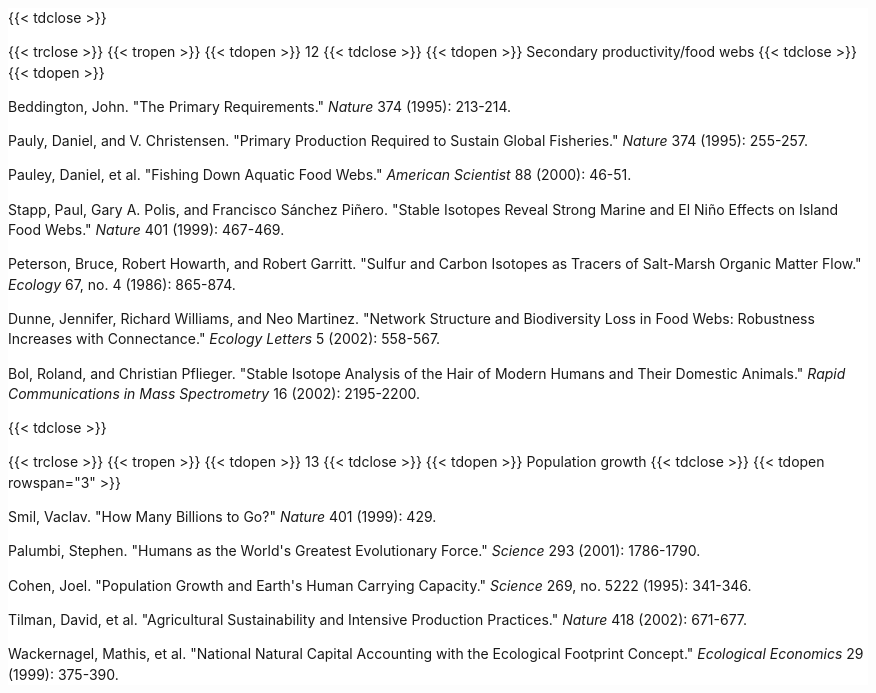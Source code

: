 {{< tdclose >}}

{{< trclose >}}
{{< tropen >}}
{{< tdopen >}}
12
{{< tdclose >}}
{{< tdopen >}}
Secondary productivity/food webs
{{< tdclose >}}
{{< tdopen >}}


Beddington, John. "The Primary Requirements." _Nature_ 374 (1995): 213-214.

Pauly, Daniel, and V. Christensen. "Primary Production Required to Sustain Global Fisheries." _Nature_ 374 (1995): 255-257.

Pauley, Daniel, et al. "Fishing Down Aquatic Food Webs." _American Scientist_ 88 (2000): 46-51.

Stapp, Paul, Gary A. Polis, and Francisco Sánchez Piñero. "Stable Isotopes Reveal Strong Marine and El Niño Effects on Island Food Webs." _Nature_ 401 (1999): 467-469.

Peterson, Bruce, Robert Howarth, and Robert Garritt. "Sulfur and Carbon Isotopes as Tracers of Salt-Marsh Organic Matter Flow." _Ecology_ 67, no. 4 (1986): 865-874.

Dunne, Jennifer, Richard Williams, and Neo Martinez. "Network Structure and Biodiversity Loss in Food Webs: Robustness Increases with Connectance." _Ecology Letters_ 5 (2002): 558-567.

Bol, Roland, and Christian Pflieger. "Stable Isotope Analysis of the Hair of Modern Humans and Their Domestic Animals." _Rapid Communications in Mass Spectrometry_ 16 (2002): 2195-2200.


{{< tdclose >}}

{{< trclose >}}
{{< tropen >}}
{{< tdopen >}}
13
{{< tdclose >}}
{{< tdopen >}}
Population growth
{{< tdclose >}}
{{< tdopen rowspan="3" >}}


Smil, Vaclav. "How Many Billions to Go?" _Nature_ 401 (1999): 429.

Palumbi, Stephen. "Humans as the World's Greatest Evolutionary Force." _Science_ 293 (2001): 1786-1790.

Cohen, Joel. "Population Growth and Earth's Human Carrying Capacity." _Science_ 269, no. 5222 (1995): 341-346.

Tilman, David, et al. "Agricultural Sustainability and Intensive Production Practices." _Nature_ 418 (2002): 671-677.

Wackernagel, Mathis, et al. "National Natural Capital Accounting with the Ecological Footprint Concept." _Ecological Economics_ 29 (1999): 375-390.
